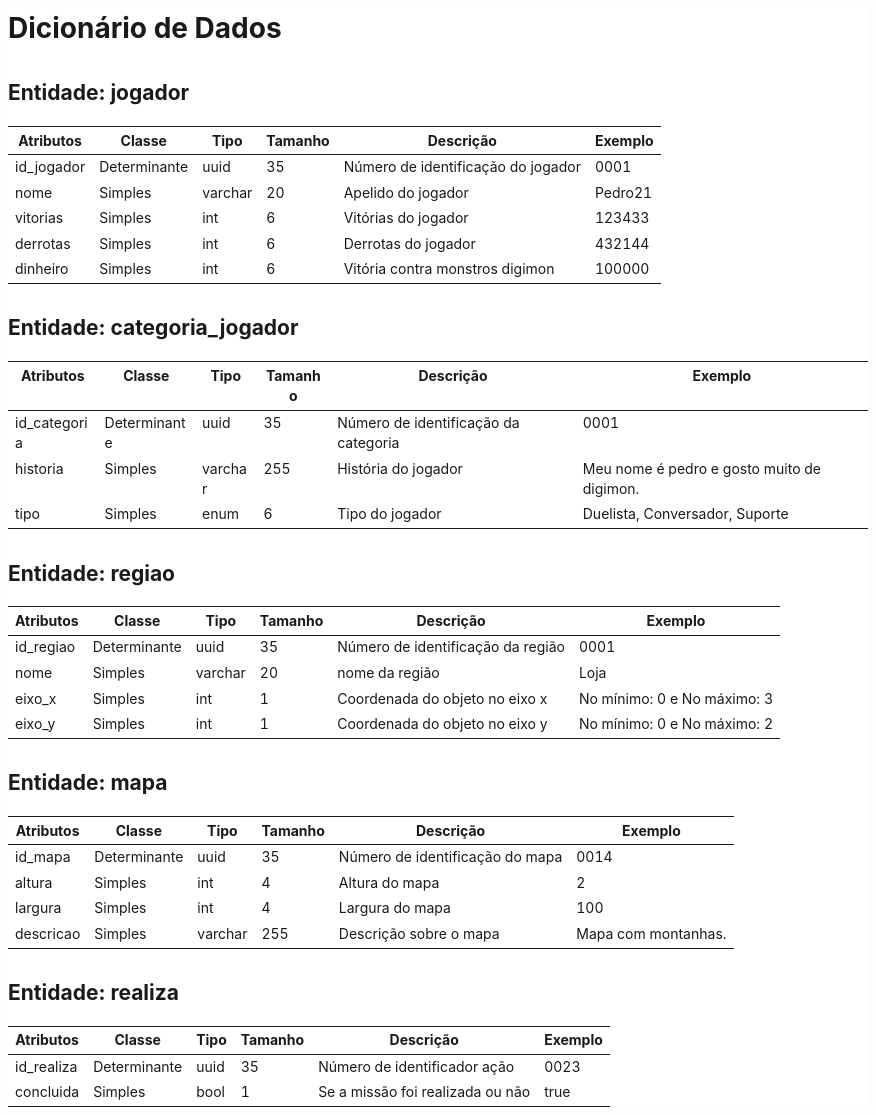 # Dicionário de Dados

## Entidade: jogador
| Atributos  |  Classe | Tipo | Tamanho | Descrição | Exemplo |
| ------------- | ------------- | ------------- | ------------- | ------------- | ------------- |
| id_jogador  | Determinante  | uuid  | 35 | Número de identificação do jogador | 0001 |
| nome  | Simples  | varchar  | 20 | Apelido do jogador | Pedro21 |
| vitorias  | Simples  | int  | 6 | Vitórias do jogador | 123433 |
| derrotas  | Simples  | int  | 6 | Derrotas do jogador | 432144 |
| dinheiro | Simples  | int  | 6 | Vitória contra monstros digimon | 100000 |


## Entidade: categoria_jogador
| Atributos  |  Classe | Tipo | Tamanho | Descrição | Exemplo |
| ------------- | ------------- | ------------- | ------------- | ------------- | ------------- |
| id_categoria  | Determinante  | uuid  | 35 | Número de identificação da categoria | 0001 |
| historia  | Simples  | varchar  | 255 | História do jogador | Meu nome é pedro e gosto muito de digimon. |
| tipo  | Simples  | enum | 6 | Tipo do jogador | Duelista, Conversador, Suporte |

## Entidade: regiao
| Atributos  |  Classe | Tipo | Tamanho | Descrição | Exemplo |
| ------------- | ------------- | ------------- | ------------- | ------------- | ------------- |
| id_regiao  | Determinante  | uuid  | 35| Número de identificação da região | 0001 |
| nome  | Simples  | varchar  | 20 | nome da região | Loja |
| eixo_x | Simples | int | 1 | Coordenada do objeto no eixo x | No mínimo: 0 e No máximo: 3 |
| eixo_y | Simples | int | 1 | Coordenada do objeto no eixo y | No mínimo: 0 e No máximo: 2 |

## Entidade: mapa
| Atributos  |  Classe | Tipo | Tamanho | Descrição | Exemplo |
| ------------- | ------------- | ------------- | ------------- | ------------- | ------------- |
| id_mapa  | Determinante  | uuid  | 35 | Número de identificação do mapa | 0014 |
| altura | Simples | int | 4 | Altura do mapa | 2 |
| largura | Simples | int | 4 | Largura do mapa | 100 |
| descricao | Simples | varchar | 255 | Descrição sobre o mapa | Mapa com montanhas. |

## Entidade: realiza
| Atributos  |  Classe | Tipo | Tamanho | Descrição | Exemplo |
| ------------- | ------------- | ------------- | ------------- | ------------- | ------------- |
| id_realiza  | Determinante  | uuid  | 35 | Número de identificador ação | 0023 |
| concluida | Simples | bool | 1 | Se a missão foi realizada ou não | true |
